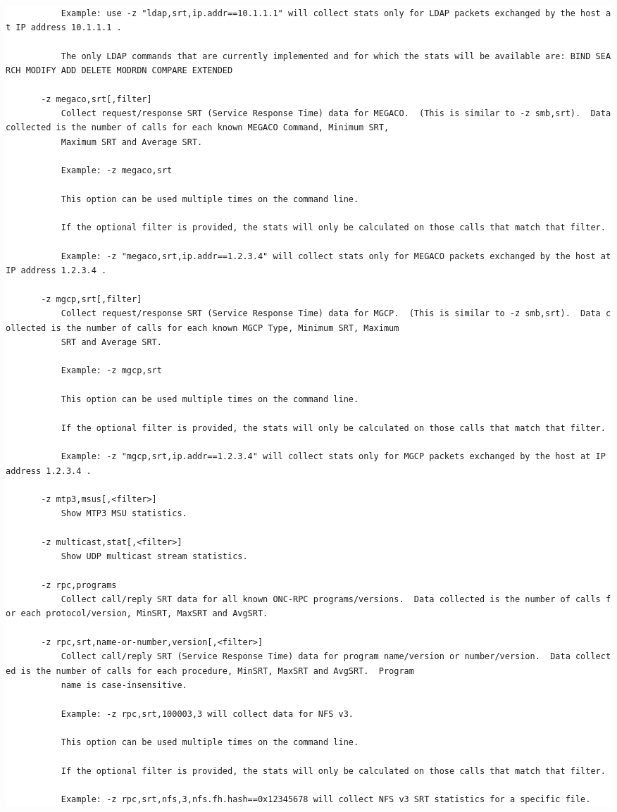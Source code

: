                Example: use -z "ldap,srt,ip.addr==10.1.1.1" will collect stats only for LDAP packets exchanged by the host at IP address 10.1.1.1 .

               The only LDAP commands that are currently implemented and for which the stats will be available are: BIND SEARCH MODIFY ADD DELETE MODRDN COMPARE EXTENDED

           -z megaco,srt[,filter]
               Collect request/response SRT (Service Response Time) data for MEGACO.  (This is similar to -z smb,srt).  Data collected is the number of calls for each known MEGACO Command, Minimum SRT,
               Maximum SRT and Average SRT.

               Example: -z megaco,srt

               This option can be used multiple times on the command line.

               If the optional filter is provided, the stats will only be calculated on those calls that match that filter.

               Example: -z "megaco,srt,ip.addr==1.2.3.4" will collect stats only for MEGACO packets exchanged by the host at IP address 1.2.3.4 .

           -z mgcp,srt[,filter]
               Collect request/response SRT (Service Response Time) data for MGCP.  (This is similar to -z smb,srt).  Data collected is the number of calls for each known MGCP Type, Minimum SRT, Maximum
               SRT and Average SRT.

               Example: -z mgcp,srt

               This option can be used multiple times on the command line.

               If the optional filter is provided, the stats will only be calculated on those calls that match that filter.

               Example: -z "mgcp,srt,ip.addr==1.2.3.4" will collect stats only for MGCP packets exchanged by the host at IP address 1.2.3.4 .

           -z mtp3,msus[,<filter>]
               Show MTP3 MSU statistics.

           -z multicast,stat[,<filter>]
               Show UDP multicast stream statistics.

           -z rpc,programs
               Collect call/reply SRT data for all known ONC-RPC programs/versions.  Data collected is the number of calls for each protocol/version, MinSRT, MaxSRT and AvgSRT.

           -z rpc,srt,name-or-number,version[,<filter>]
               Collect call/reply SRT (Service Response Time) data for program name/version or number/version.  Data collected is the number of calls for each procedure, MinSRT, MaxSRT and AvgSRT.  Program
               name is case-insensitive.

               Example: -z rpc,srt,100003,3 will collect data for NFS v3.

               This option can be used multiple times on the command line.

               If the optional filter is provided, the stats will only be calculated on those calls that match that filter.

               Example: -z rpc,srt,nfs,3,nfs.fh.hash==0x12345678 will collect NFS v3 SRT statistics for a specific file.
